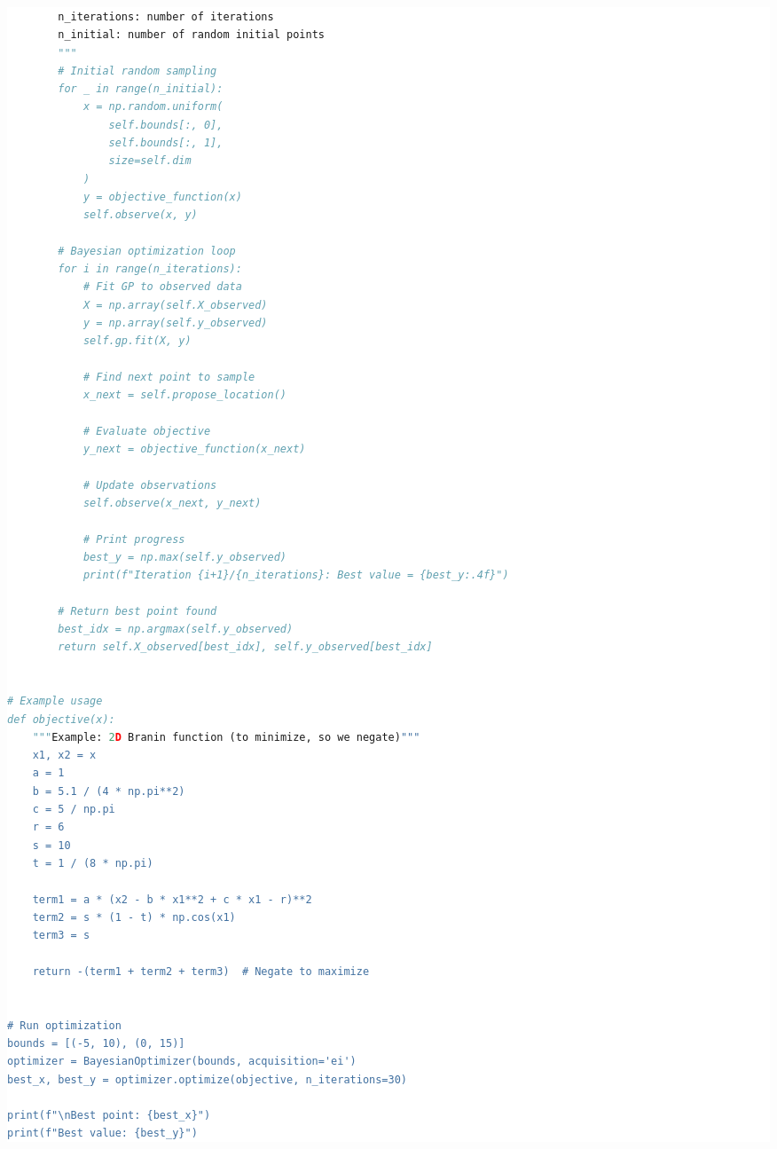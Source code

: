 ```python
        n_iterations: number of iterations
        n_initial: number of random initial points
        """
        # Initial random sampling
        for _ in range(n_initial):
            x = np.random.uniform(
                self.bounds[:, 0],
                self.bounds[:, 1],
                size=self.dim
            )
            y = objective_function(x)
            self.observe(x, y)
        
        # Bayesian optimization loop
        for i in range(n_iterations):
            # Fit GP to observed data
            X = np.array(self.X_observed)
            y = np.array(self.y_observed)
            self.gp.fit(X, y)
            
            # Find next point to sample
            x_next = self.propose_location()
            
            # Evaluate objective
            y_next = objective_function(x_next)
            
            # Update observations
            self.observe(x_next, y_next)
            
            # Print progress
            best_y = np.max(self.y_observed)
            print(f"Iteration {i+1}/{n_iterations}: Best value = {best_y:.4f}")
        
        # Return best point found
        best_idx = np.argmax(self.y_observed)
        return self.X_observed[best_idx], self.y_observed[best_idx]


# Example usage
def objective(x):
    """Example: 2D Branin function (to minimize, so we negate)"""
    x1, x2 = x
    a = 1
    b = 5.1 / (4 * np.pi**2)
    c = 5 / np.pi
    r = 6
    s = 10
    t = 1 / (8 * np.pi)
    
    term1 = a * (x2 - b * x1**2 + c * x1 - r)**2
    term2 = s * (1 - t) * np.cos(x1)
    term3 = s
    
    return -(term1 + term2 + term3)  # Negate to maximize


# Run optimization
bounds = [(-5, 10), (0, 15)]
optimizer = BayesianOptimizer(bounds, acquisition='ei')
best_x, best_y = optimizer.optimize(objective, n_iterations=30)

print(f"\nBest point: {best_x}")
print(f"Best value: {best_y}")
```